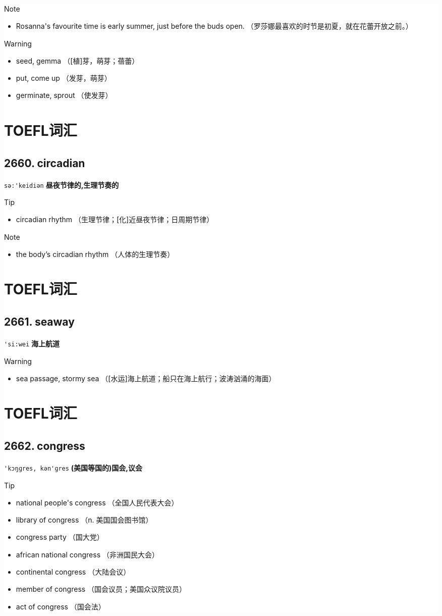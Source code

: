 > [!NOTE]
>
> - Rosanna's favourite time is early summer, just before the buds open. （罗莎娜最喜欢的时节是初夏，就在花蕾开放之前。）
>

> [!WARNING]
>
> - seed, gemma （[植]芽，萌芽；蓓蕾）
>
> - put, come up （发芽，萌芽）
>
> - germinate, sprout （使发芽）
>

# TOEFL词汇

## 2660. circadian

`sə:'keidiən`  **昼夜节律的,生理节奏的**

> [!TIP]
>
> - circadian rhythm （生理节律；[化]近昼夜节律；日周期节律）
>

> [!NOTE]
>
> - the body’s circadian rhythm （人体的生理节奏）
>

# TOEFL词汇

## 2661. seaway

`'si:wei`  **海上航道**

> [!WARNING]
>
> - sea passage, stormy sea （[水运]海上航道；船只在海上航行；波涛汹涌的海面）
>

# TOEFL词汇

## 2662. congress

`'kɔŋɡres, kən'ɡres`  **(美国等国的)国会,议会**

> [!TIP]
>
> - national people's congress （全国人民代表大会）
>
> - library of congress （n. 美国国会图书馆）
>
> - congress party （国大党）
>
> - african national congress （非洲国民大会）
>
> - continental congress （大陆会议）
>
> - member of congress （国会议员；美国众议院议员）
>
> - act of congress （国会法）